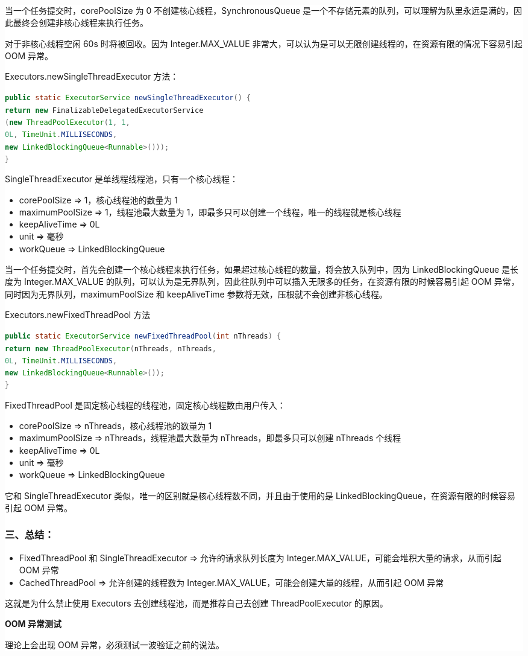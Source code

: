 当一个任务提交时，corePoolSize 为 0 不创建核心线程，SynchronousQueue 是一个不存储元素的队列，可以理解为队里永远是满的，因此最终会创建非核心线程来执行任务。

对于非核心线程空闲 60s 时将被回收。因为 Integer.MAX_VALUE 非常大，可以认为是可以无限创建线程的，在资源有限的情况下容易引起 OOM 异常。

Executors.newSingleThreadExecutor 方法：

```java
public static ExecutorService newSingleThreadExecutor() {
return new FinalizableDelegatedExecutorService
(new ThreadPoolExecutor(1, 1,
0L, TimeUnit.MILLISECONDS,
new LinkedBlockingQueue<Runnable>()));
}
```

SingleThreadExecutor 是单线程线程池，只有一个核心线程：

- corePoolSize => 1，核心线程池的数量为 1
- maximumPoolSize => 1，线程池最大数量为 1，即最多只可以创建一个线程，唯一的线程就是核心线程
- keepAliveTime => 0L
- unit => 毫秒
- workQueue => LinkedBlockingQueue

当一个任务提交时，首先会创建一个核心线程来执行任务，如果超过核心线程的数量，将会放入队列中，因为 LinkedBlockingQueue 是长度为 Integer.MAX_VALUE 的队列，可以认为是无界队列，因此往队列中可以插入无限多的任务，在资源有限的时候容易引起 OOM 异常，同时因为无界队列，maximumPoolSize 和 keepAliveTime 参数将无效，压根就不会创建非核心线程。


Executors.newFixedThreadPool 方法

```java
public static ExecutorService newFixedThreadPool(int nThreads) {
return new ThreadPoolExecutor(nThreads, nThreads,
0L, TimeUnit.MILLISECONDS,
new LinkedBlockingQueue<Runnable>());
}
```

FixedThreadPool 是固定核心线程的线程池，固定核心线程数由用户传入：

- corePoolSize => nThreads，核心线程池的数量为 1
- maximumPoolSize => nThreads，线程池最大数量为 nThreads，即最多只可以创建 nThreads 个线程
- keepAliveTime => 0L
- unit => 毫秒
- workQueue => LinkedBlockingQueue

它和 SingleThreadExecutor 类似，唯一的区别就是核心线程数不同，并且由于使用的是 LinkedBlockingQueue，在资源有限的时候容易引起 OOM 异常。

### 三、总结：

- FixedThreadPool 和 SingleThreadExecutor => 允许的请求队列长度为 Integer.MAX_VALUE，可能会堆积大量的请求，从而引起 OOM 异常
- CachedThreadPool => 允许创建的线程数为 Integer.MAX_VALUE，可能会创建大量的线程，从而引起 OOM 异常

这就是为什么禁止使用 Executors 去创建线程池，而是推荐自己去创建 ThreadPoolExecutor 的原因。

**OOM 异常测试**

理论上会出现 OOM 异常，必须测试一波验证之前的说法。
